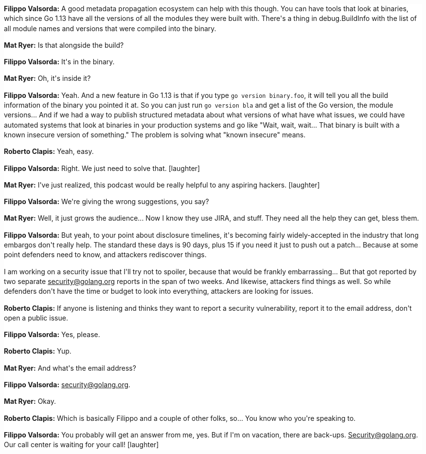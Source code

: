 **Filippo Valsorda:** A good metadata propagation ecosystem can help with this though. You can have tools that look at binaries, which since Go 1.13 have all the versions of all the modules they were built with. There's a thing in debug.BuildInfo with the list of all module names and versions that were compiled into the binary.

**Mat Ryer:** Is that alongside the build?

**Filippo Valsorda:** It's in the binary.

**Mat Ryer:** Oh, it's inside it?

**Filippo Valsorda:** Yeah. And a new feature in Go 1.13 is that if you type `go version binary.foo`, it will tell you all the build information of the binary you pointed it at. So you can just run `go version bla` and get a list of the Go version, the module versions... And if we had a way to publish structured metadata about what versions of what have what issues, we could have automated systems that look at binaries in your production systems and go like "Wait, wait, wait... That binary is built with a known insecure version of something." The problem is solving what "known insecure" means.

**Roberto Clapis:** Yeah, easy.

**Filippo Valsorda:** Right. We just need to solve that. \[laughter\]

**Mat Ryer:** I've just realized, this podcast would be really helpful to any aspiring hackers. \[laughter\]

**Filippo Valsorda:** We're giving the wrong suggestions, you say?

**Mat Ryer:** Well, it just grows the audience... Now I know they use JIRA, and stuff. They need all the help they can get, bless them.

**Filippo Valsorda:** But yeah, to your point about disclosure timelines, it's becoming fairly widely-accepted in the industry that long embargos don't really help. The standard these days is 90 days, plus 15 if you need it just to push out a patch... Because at some point defenders need to know, and attackers rediscover things.

I am working on a security issue that I'll try not to spoiler, because that would be frankly embarrassing... But that got reported by two separate security@golang.org reports in the span of two weeks. And likewise, attackers find things as well. So while defenders don't have the time or budget to look into everything, attackers are looking for issues.

**Roberto Clapis:** If anyone is listening and thinks they want to report a security vulnerability, report it to the email address, don't open a public issue.

**Filippo Valsorda:** Yes, please.

**Roberto Clapis:** Yup.

**Mat Ryer:** And what's the email address?

**Filippo Valsorda:** [security@golang.org](mailto:security@golang.org).

**Mat Ryer:** Okay.

**Roberto Clapis:** Which is basically Filippo and a couple of other folks, so... You know who you're speaking to.

**Filippo Valsorda:** You probably will get an answer from me, yes. But if I'm on vacation, there are back-ups. Security@golang.org. Our call center is waiting for your call! \[laughter\]
